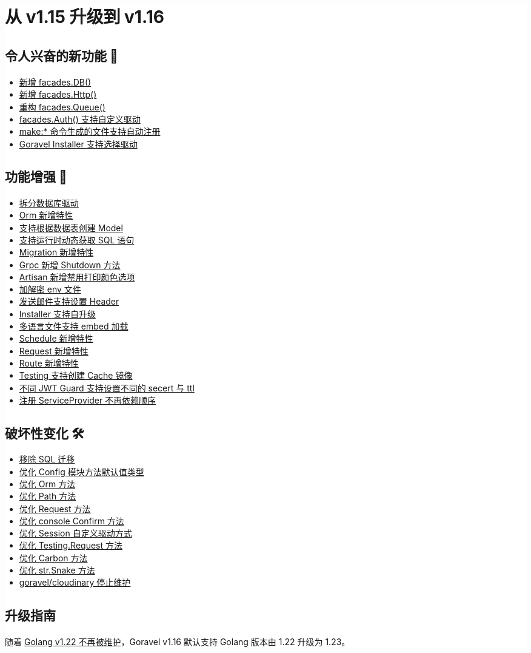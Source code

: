 # 从 v1.15 升级到 v1.16

## 令人兴奋的新功能 🎉

- [新增 facades.DB()](#新增-facades-db)
- [新增 facades.Http()](#新增-facades-http)
- [重构 facades.Queue()](#重构-facades-queue)
- [facades.Auth() 支持自定义驱动](#facades-auth-支持自定义驱动)
- [make:\* 命令生成的文件支持自动注册](#make-命令生成的文件支持自动注册)
- [Goravel Installer 支持选择驱动](#goravel-installer-支持选择驱动)

## 功能增强 🚀

- [拆分数据库驱动](#拆分数据库驱动)
- [Orm 新增特性](#orm-新增特性)
- [支持根据数据表创建 Model](#支持根据数据表创建-model)
- [支持运行时动态获取 SQL 语句](#支持运行时动态获取-sql-语句)
- [Migration 新增特性](#migration-新增特性)
- [Grpc 新增 Shutdown 方法](#grpc-新增-shutdown-方法)
- [Artisan 新增禁用打印颜色选项](#artisan-新增禁用打印颜色选项)
- [加解密 env 文件](#加解密-env-文件)
- [发送邮件支持设置 Header](#发送邮件支持设置-header)
- [Installer 支持自升级](#installer-支持自升级)
- [多语言文件支持 embed 加载](#多语言文件支持-embed-加载)
- [Schedule 新增特性](#schedule-新增特性)
- [Request 新增特性](#request-新增特性)
- [Route 新增特性](#route-新增特性)
- [Testing 支持创建 Cache 镜像](#testing-支持创建-cache-镜像)
- [不同 JWT Guard 支持设置不同的 secert 与 ttl](#不同-jwt-guard-支持设置不同的-ttl-与-secert)
- [注册 ServiceProvider 不再依赖顺序](#注册-serviceprovider-不再依赖顺序)

## 破坏性变化 🛠

- [移除 SQL 迁移](#移除-sql-迁移)
- [优化 Config 模块方法默认值类型](#优化-config-模块方法默认值类型)
- [优化 Orm 方法](#优化-orm-方法)
- [优化 Path 方法](#优化-path-方法)
- [优化 Request 方法](#优化-request-方法)
- [优化 console Confirm 方法](#优化-console-confirm-方法)
- [优化 Session 自定义驱动方式](#优化-session-自定义驱动方式)
- [优化 Testing.Request 方法](#优化-testing-request-方法)
- [优化 Carbon 方法](#优化-carbon-方法)
- [优化 str.Snake 方法](#优化-str-snake-方法)
- [goravel/cloudinary 停止维护](#goravelcloudinary-停止维护)

## 升级指南

随着 [Golang v1.22 不再被维护](https://endoflife.date/go)，Goravel v1.16 默认支持 Golang 版本由 1.22 升级为 1.23。

